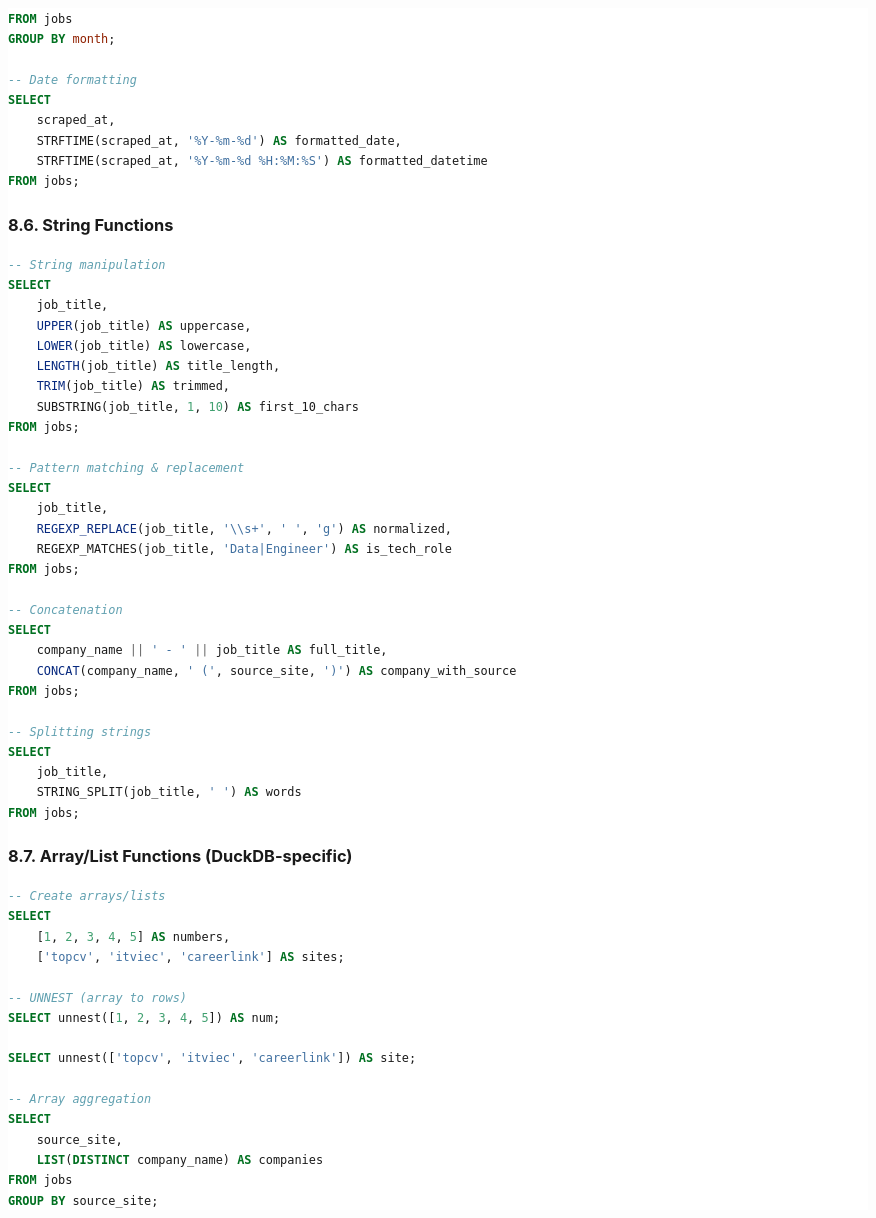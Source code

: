 ```sql
FROM jobs
GROUP BY month;

-- Date formatting
SELECT 
    scraped_at,
    STRFTIME(scraped_at, '%Y-%m-%d') AS formatted_date,
    STRFTIME(scraped_at, '%Y-%m-%d %H:%M:%S') AS formatted_datetime
FROM jobs;
```

### 8.6. String Functions

```sql
-- String manipulation
SELECT 
    job_title,
    UPPER(job_title) AS uppercase,
    LOWER(job_title) AS lowercase,
    LENGTH(job_title) AS title_length,
    TRIM(job_title) AS trimmed,
    SUBSTRING(job_title, 1, 10) AS first_10_chars
FROM jobs;

-- Pattern matching & replacement
SELECT 
    job_title,
    REGEXP_REPLACE(job_title, '\\s+', ' ', 'g') AS normalized,
    REGEXP_MATCHES(job_title, 'Data|Engineer') AS is_tech_role
FROM jobs;

-- Concatenation
SELECT 
    company_name || ' - ' || job_title AS full_title,
    CONCAT(company_name, ' (', source_site, ')') AS company_with_source
FROM jobs;

-- Splitting strings
SELECT 
    job_title,
    STRING_SPLIT(job_title, ' ') AS words
FROM jobs;
```

### 8.7. Array/List Functions (DuckDB-specific)

```sql
-- Create arrays/lists
SELECT 
    [1, 2, 3, 4, 5] AS numbers,
    ['topcv', 'itviec', 'careerlink'] AS sites;

-- UNNEST (array to rows)
SELECT unnest([1, 2, 3, 4, 5]) AS num;

SELECT unnest(['topcv', 'itviec', 'careerlink']) AS site;

-- Array aggregation
SELECT 
    source_site,
    LIST(DISTINCT company_name) AS companies
FROM jobs
GROUP BY source_site;

```